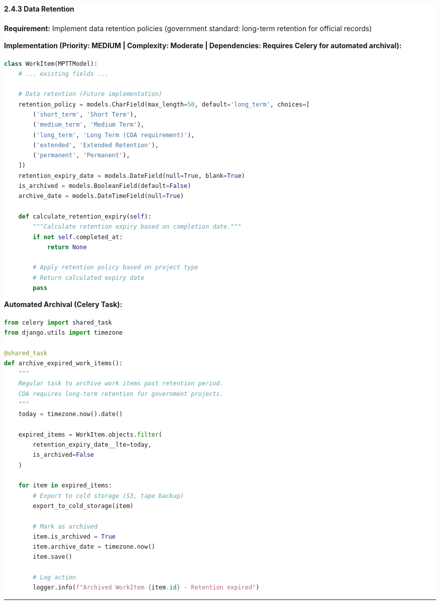
#### **2.4.3 Data Retention**

**Requirement:** Implement data retention policies (government standard: long-term retention for official records)

**Implementation (Priority: MEDIUM | Complexity: Moderate | Dependencies: Requires Celery for automated archival):**
```python
class WorkItem(MPTTModel):
    # ... existing fields ...

    # Data retention (Future implementation)
    retention_policy = models.CharField(max_length=50, default='long_term', choices=[
        ('short_term', 'Short Term'),
        ('medium_term', 'Medium Term'),
        ('long_term', 'Long Term (COA requirement)'),
        ('extended', 'Extended Retention'),
        ('permanent', 'Permanent'),
    ])
    retention_expiry_date = models.DateField(null=True, blank=True)
    is_archived = models.BooleanField(default=False)
    archive_date = models.DateTimeField(null=True)

    def calculate_retention_expiry(self):
        """Calculate retention expiry based on completion date."""
        if not self.completed_at:
            return None

        # Apply retention policy based on project type
        # Return calculated expiry date
        pass
```

**Automated Archival (Celery Task):**
```python
from celery import shared_task
from django.utils import timezone

@shared_task
def archive_expired_work_items():
    """
    Regular task to archive work items past retention period.
    COA requires long-term retention for government projects.
    """
    today = timezone.now().date()

    expired_items = WorkItem.objects.filter(
        retention_expiry_date__lte=today,
        is_archived=False
    )

    for item in expired_items:
        # Export to cold storage (S3, tape backup)
        export_to_cold_storage(item)

        # Mark as archived
        item.is_archived = True
        item.archive_date = timezone.now()
        item.save()

        # Log action
        logger.info(f"Archived WorkItem {item.id} - Retention expired")
```

---